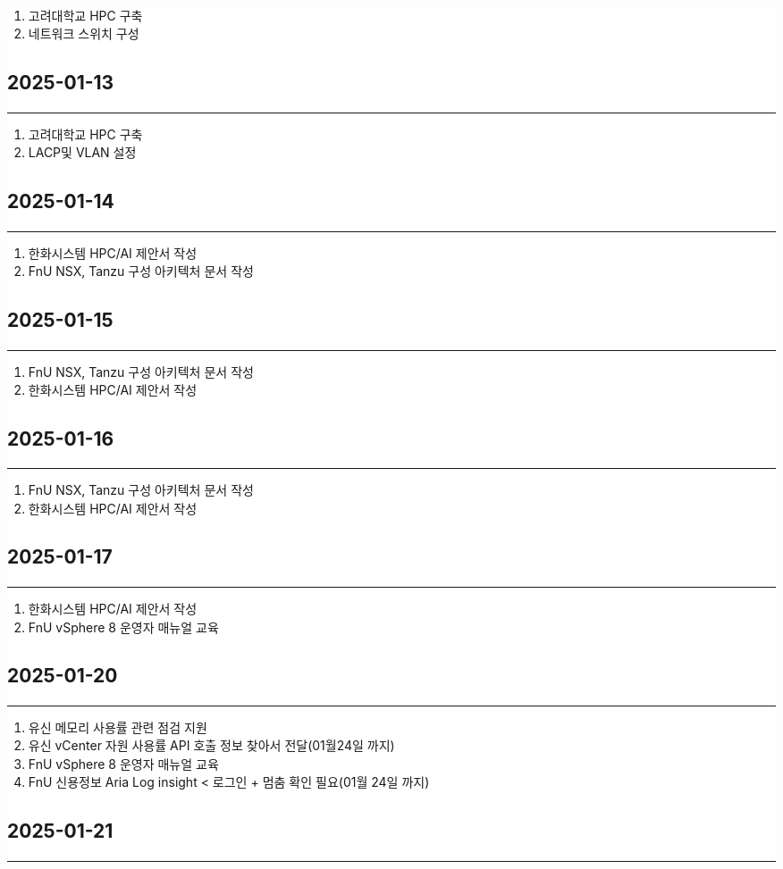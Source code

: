 
1. 고려대학교 HPC 구축
2. 네트워크 스위치 구성

## 2025-01-13

---

1. 고려대학교 HPC 구축
2. LACP및 VLAN 설정

## 2025-01-14

---

1. 한화시스템 HPC/AI 제안서 작성
2. FnU NSX, Tanzu 구성 아키텍처 문서 작성

## 2025-01-15

---

1. FnU NSX, Tanzu 구성 아키텍처 문서 작성
2. 한화시스템 HPC/AI 제안서 작성

## 2025-01-16

---

1. FnU NSX, Tanzu 구성 아키텍처 문서 작성
2. 한화시스템 HPC/AI 제안서 작성

## 2025-01-17

---

1. 한화시스템 HPC/AI 제안서 작성
2. FnU vSphere 8 운영자 매뉴얼 교육

## 2025-01-20

---

1. 유신 메모리 사용률 관련 점검 지원
2. 유신 vCenter 자원 사용률 API 호출 정보 찾아서 전달(01월24일 까지)
3. FnU vSphere 8 운영자 매뉴얼 교육
4. FnU 신용정보 Aria Log insight < 로그인 + 멈춤 확인 필요(01월 24일 까지)

## 2025-01-21

---
